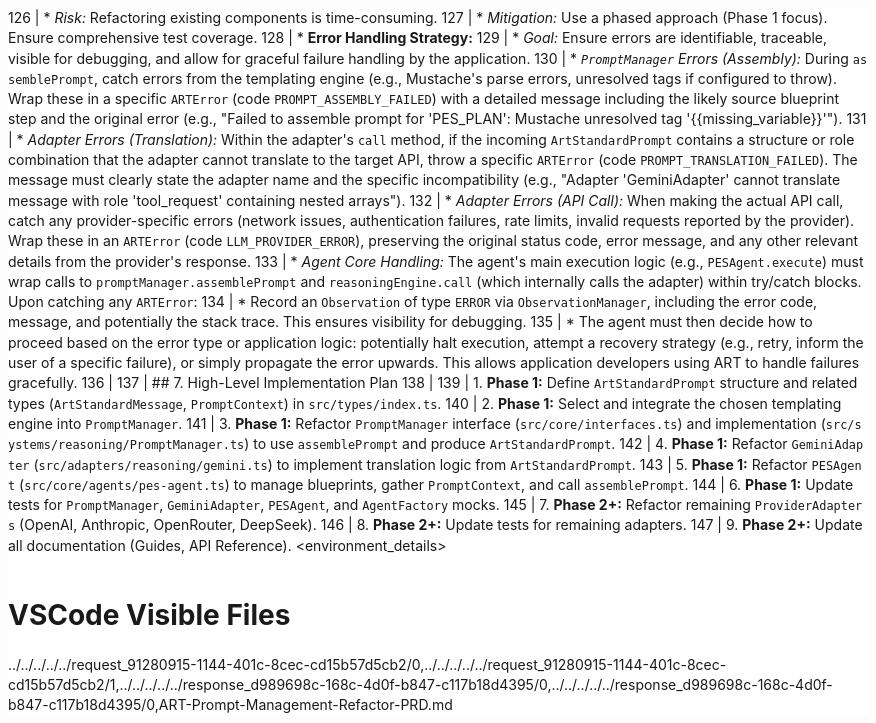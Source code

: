 126 |     *   *Risk:* Refactoring existing components is time-consuming.
127 |     *   *Mitigation:* Use a phased approach (Phase 1 focus). Ensure comprehensive test coverage.
128 | *   **Error Handling Strategy:**
129 |     *   *Goal:* Ensure errors are identifiable, traceable, visible for debugging, and allow for graceful failure handling by the application.
130 |     *   *`PromptManager` Errors (Assembly):* During `assemblePrompt`, catch errors from the templating engine (e.g., Mustache's parse errors, unresolved tags if configured to throw). Wrap these in a specific `ARTError` (code `PROMPT_ASSEMBLY_FAILED`) with a detailed message including the likely source blueprint step and the original error (e.g., "Failed to assemble prompt for 'PES_PLAN': Mustache unresolved tag '{{missing_variable}}'").
131 |     *   *Adapter Errors (Translation):* Within the adapter's `call` method, if the incoming `ArtStandardPrompt` contains a structure or role combination that the adapter cannot translate to the target API, throw a specific `ARTError` (code `PROMPT_TRANSLATION_FAILED`). The message must clearly state the adapter name and the specific incompatibility (e.g., "Adapter 'GeminiAdapter' cannot translate message with role 'tool_request' containing nested arrays").
132 |     *   *Adapter Errors (API Call):* When making the actual API call, catch any provider-specific errors (network issues, authentication failures, rate limits, invalid requests reported by the provider). Wrap these in an `ARTError` (code `LLM_PROVIDER_ERROR`), preserving the original status code, error message, and any other relevant details from the provider's response.
133 |     *   *Agent Core Handling:* The agent's main execution logic (e.g., `PESAgent.execute`) must wrap calls to `promptManager.assemblePrompt` and `reasoningEngine.call` (which internally calls the adapter) within try/catch blocks. Upon catching any `ARTError`:
134 |         *   Record an `Observation` of type `ERROR` via `ObservationManager`, including the error code, message, and potentially the stack trace. This ensures visibility for debugging.
135 |         *   The agent must then decide how to proceed based on the error type or application logic: potentially halt execution, attempt a recovery strategy (e.g., retry, inform the user of a specific failure), or simply propagate the error upwards. This allows application developers using ART to handle failures gracefully.
136 | 
137 | ## 7. High-Level Implementation Plan
138 | 
139 | 1.  **Phase 1:** Define `ArtStandardPrompt` structure and related types (`ArtStandardMessage`, `PromptContext`) in `src/types/index.ts`.
140 | 2.  **Phase 1:** Select and integrate the chosen templating engine into `PromptManager`.
141 | 3.  **Phase 1:** Refactor `PromptManager` interface (`src/core/interfaces.ts`) and implementation (`src/systems/reasoning/PromptManager.ts`) to use `assemblePrompt` and produce `ArtStandardPrompt`.
142 | 4.  **Phase 1:** Refactor `GeminiAdapter` (`src/adapters/reasoning/gemini.ts`) to implement translation logic from `ArtStandardPrompt`.
143 | 5.  **Phase 1:** Refactor `PESAgent` (`src/core/agents/pes-agent.ts`) to manage blueprints, gather `PromptContext`, and call `assemblePrompt`.
144 | 6.  **Phase 1:** Update tests for `PromptManager`, `GeminiAdapter`, `PESAgent`, and `AgentFactory` mocks.
145 | 7.  **Phase 2+:** Refactor remaining `ProviderAdapters` (OpenAI, Anthropic, OpenRouter, DeepSeek).
146 | 8.  **Phase 2+:** Update tests for remaining adapters.
147 | 9.  **Phase 2+:** Update all documentation (Guides, API Reference).
</content>
</file>
<environment_details>
# VSCode Visible Files
../../../../../request_91280915-1144-401c-8cec-cd15b57d5cb2/0,../../../../../request_91280915-1144-401c-8cec-cd15b57d5cb2/1,../../../../../response_d989698c-168c-4d0f-b847-c117b18d4395/0,../../../../../response_d989698c-168c-4d0f-b847-c117b18d4395/0,ART-Prompt-Management-Refactor-PRD.md
